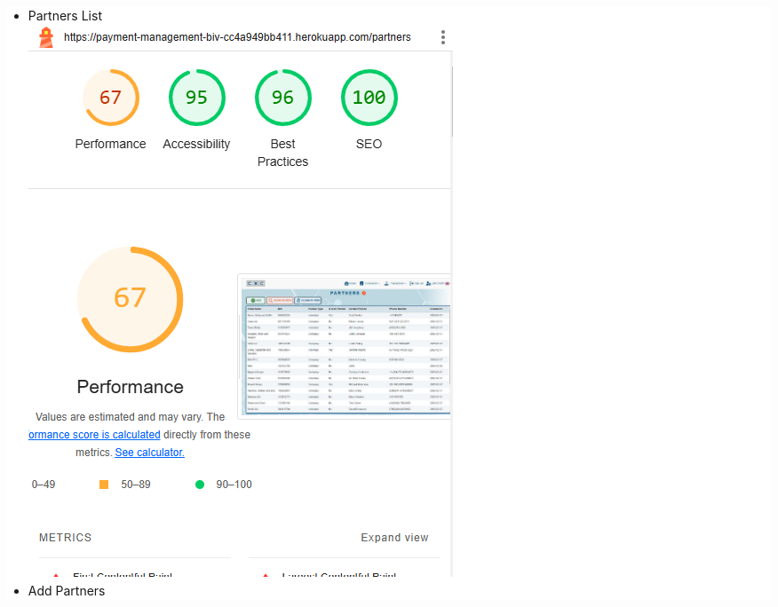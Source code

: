 - Partners List<br/>
![Lighthouse - Partners List](documentation/lighthouse/partners-list.png)<br/>
- Add Partners<br/>